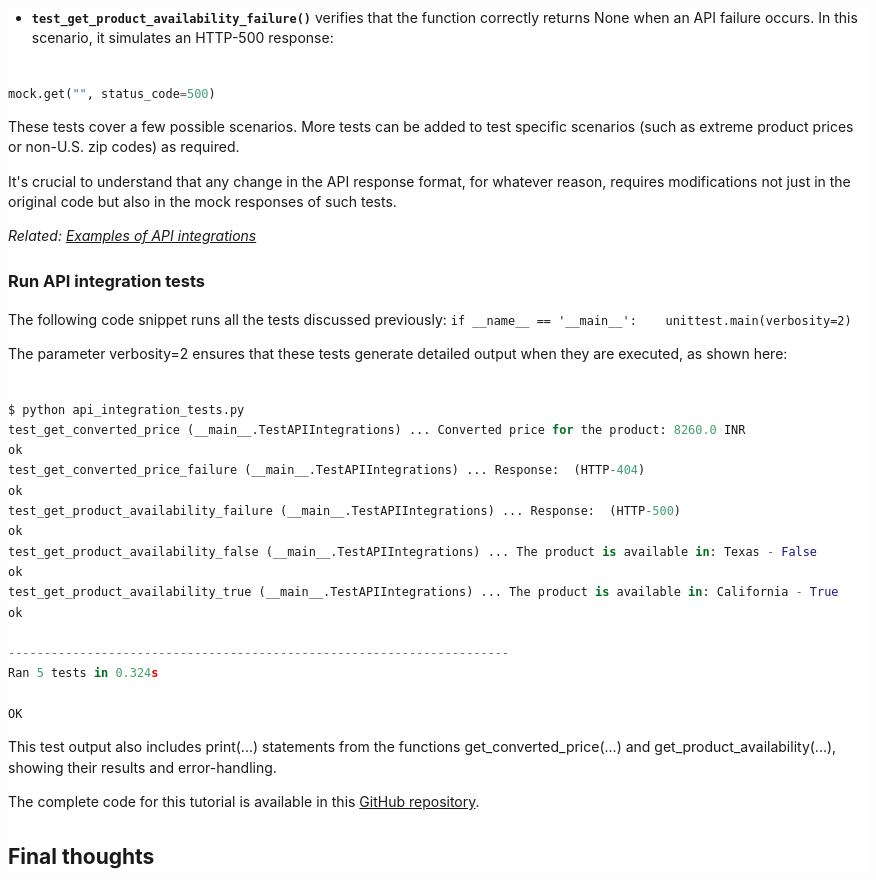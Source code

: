 - **`test_get_product_availability_failure()`** verifies that the function correctly returns None when an API failure occurs. In this scenario, it simulates an HTTP-500 response:

```python

mock.get("", status_code=500)

```

These tests cover a few possible scenarios. More tests can be added to test specific scenarios (such as extreme product prices or non-U.S. zip codes) as required.

It's crucial to understand that any change in the API response format, for whatever reason, requires modifications not just in the original code but also in the mock responses of such tests.

_Related:_ [_Examples of API integrations_](https://www.merge.dev/blog/api-integration-examples)

### Run API integration tests

The following code snippet runs all the tests discussed previously: `if __name__ == '__main__':    unittest.main(verbosity=2)`

The parameter verbosity=2 ensures that these tests generate detailed output when they are executed, as shown here:

```python

$ python api_integration_tests.py
test_get_converted_price (__main__.TestAPIIntegrations) ... Converted price for the product: 8260.0 INR
ok
test_get_converted_price_failure (__main__.TestAPIIntegrations) ... Response:  (HTTP-404)
ok
test_get_product_availability_failure (__main__.TestAPIIntegrations) ... Response:  (HTTP-500)
ok
test_get_product_availability_false (__main__.TestAPIIntegrations) ... The product is available in: Texas - False
ok
test_get_product_availability_true (__main__.TestAPIIntegrations) ... The product is available in: California - True
ok

----------------------------------------------------------------------
Ran 5 tests in 0.324s

OK

```

This test output also includes print(...) statements from the functions get\_converted\_price(...) and get\_product\_availability(...), showing their results and error-handling.

The complete code for this tutorial is available in this [GitHub repository](https://github.com/manishh/gifts-giveaways/tree/master/python/merge-api-integration-testing).

## Final thoughts
